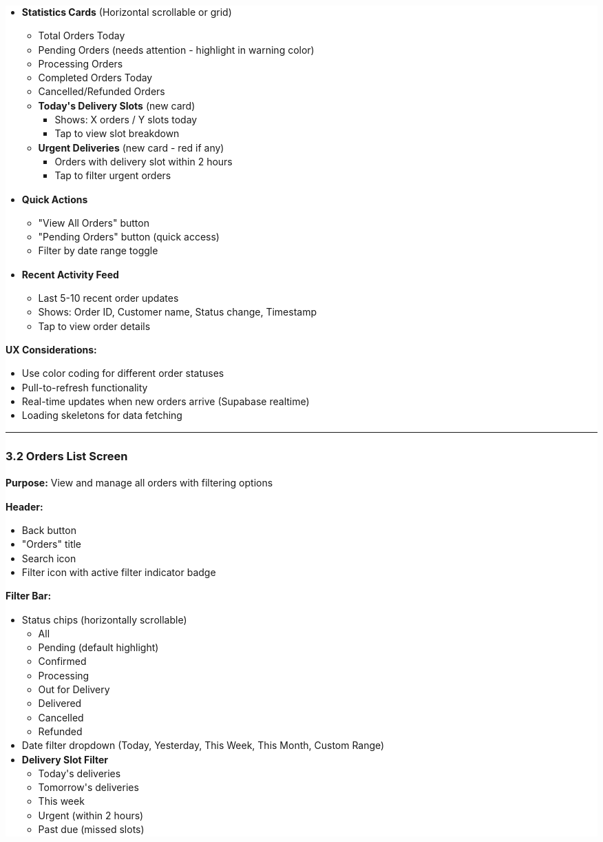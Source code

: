 - **Statistics Cards** (Horizontal scrollable or grid)
  - Total Orders Today
  - Pending Orders (needs attention - highlight in warning color)
  - Processing Orders
  - Completed Orders Today
  - Cancelled/Refunded Orders
  - **Today's Delivery Slots** (new card)
    - Shows: X orders / Y slots today
    - Tap to view slot breakdown
  - **Urgent Deliveries** (new card - red if any)
    - Orders with delivery slot within 2 hours
    - Tap to filter urgent orders
  
- **Quick Actions**
  - "View All Orders" button
  - "Pending Orders" button (quick access)
  - Filter by date range toggle
  
- **Recent Activity Feed**
  - Last 5-10 recent order updates
  - Shows: Order ID, Customer name, Status change, Timestamp
  - Tap to view order details

**UX Considerations:**
- Use color coding for different order statuses
- Pull-to-refresh functionality
- Real-time updates when new orders arrive (Supabase realtime)
- Loading skeletons for data fetching

---

### 3.2 Orders List Screen

**Purpose:** View and manage all orders with filtering options

**Header:**
- Back button
- "Orders" title
- Search icon
- Filter icon with active filter indicator badge

**Filter Bar:**
- Status chips (horizontally scrollable)
  - All
  - Pending (default highlight)
  - Confirmed
  - Processing
  - Out for Delivery
  - Delivered
  - Cancelled
  - Refunded
- Date filter dropdown (Today, Yesterday, This Week, This Month, Custom Range)
- **Delivery Slot Filter**
  - Today's deliveries
  - Tomorrow's deliveries
  - This week
  - Urgent (within 2 hours)
  - Past due (missed slots)
